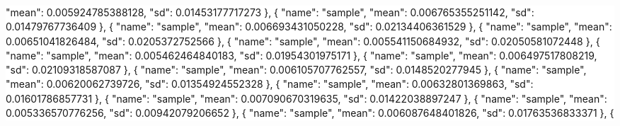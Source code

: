 "mean": 0.005924785388128,
"sd": 0.01453177717273 
},
{
 "name": "sample",
"mean": 0.006765355251142,
"sd": 0.01479767736409 
},
{
 "name": "sample",
"mean": 0.006693431050228,
"sd": 0.02134406361529 
},
{
 "name": "sample",
"mean": 0.00651041826484,
"sd": 0.0205372752566 
},
{
 "name": "sample",
"mean": 0.005541150684932,
"sd": 0.02050581072448 
},
{
 "name": "sample",
"mean": 0.005462464840183,
"sd": 0.01954301975171 
},
{
 "name": "sample",
"mean": 0.006497517808219,
"sd": 0.02109318587087 
},
{
 "name": "sample",
"mean": 0.006105707762557,
"sd": 0.0148520277945 
},
{
 "name": "sample",
"mean": 0.00620062739726,
"sd": 0.01354924552328 
},
{
 "name": "sample",
"mean": 0.00632801369863,
"sd": 0.01601786857731 
},
{
 "name": "sample",
"mean": 0.007090670319635,
"sd": 0.01422038897247 
},
{
 "name": "sample",
"mean": 0.005336570776256,
"sd": 0.00942079206652 
},
{
 "name": "sample",
"mean": 0.006087648401826,
"sd": 0.01763536833371 
},
{